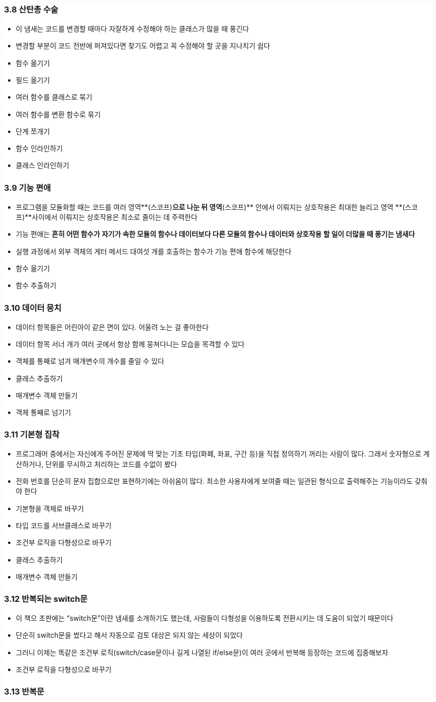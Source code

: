 ### 3.8 산탄총 수술

- 이 냄새는 코드를 변경할 때마다 자잘하게 수정해야 하는 클래스가 많을 때 풍긴다
- 변경할 부분이 코드 전반에 퍼져있다면 찾기도 어렵고 꼭 수정해야 할 곳을 지나치기 쉽다

- 함수 옮기기
- 필드 옮기기
- 여러 함수를 클래스로 묶기
- 여러 함수를 변환 함수로 묶기
- 단계 쪼개기
- 함수 인라인하기
- 클래스 인라인하기

### 3.9 기능 편애

- 프로그램을 모듈화할 때는 코드를 여러 영역**(스코프)**으로 나눈 뒤 영역**(스코프)** 안에서 이뤄지는 상호작용은 최대한 늘리고 영역 **(스코프)**사이에서 이뤄지는 상호작용은 최소로 줄이는 데 주력한다
- 기능 편애는 **흔히 어떤 함수가 자기가 속한 모듈의 함수나 데이터보다 다른 모듈의 함수나 데이터와 상호작용 할 일이 더많을 때 풍기는 냄새다**
- 실행 과정에서 외부 객체의 게터 메서드 대여섯 개를 호출하는 함수가 기능 편애 함수에 해당한다

- 함수 옮기기
- 함수 추출하기

### 3.10 데이터 뭉치

- 데이터 항목들은 어린아이 같은 면이 있다. 어울려 노는 걸 좋아한다
- 데이터 항목 서너 개가 여러 곳에서 항상 함께 뭉쳐다니는 모습을 목격할 수 있다
- 객체를 통째로 넘겨 매개변수의 개수를 줄일 수 있다

- 클래스 추출하기
- 매개변수 객체 만들기
- 객체 통째로 넘기기

### 3.11 기본형 집착

- 프로그래머 중에서는 자신에게 주어진 문제에 딱 맞는 기초 타입(화폐, 좌표, 구간 등)을 직접 정의하기 꺼리는 사람이 많다. 그래서 숫자형으로 계산하거나, 단위를 무시하고 처리하는 코드를 수없이 봤다
- 전화 번호를 단순히 문자 집합으로만 표현하기에는 아쉬움이 많다. 최소한 사용자에게 보여줄 때는 일관된 형식으로 출력해주는 기능이라도 갖춰야 한다

- 기본형을 객체로 바꾸기
- 타입 코드를 서브클래스로 바꾸기
- 조건부 로직을 다형성으로 바꾸기
- 클래스 추출하기
- 매개변수 객체 만들기

### 3.12 반복되는 switch문

- 이 책으 초판에는 “switch문”이란 냄새를 소개하기도 했는데, 사람들이 다형성을 이용하도록 전환시키는 데 도움이 되었기 때문이다
- 단순히 switch문을 썼다고 해서 자동으로 검토 대상은 되지 않는 세상이 되었다
- 그러니 이제는 똑같은 조건부 로직(switch/case문이나 길게 나열된 if/else문)이 여러 곳에서 반복해 등장하는 코드에 집중해보자

- 조건부 로직을 다형성으로 바꾸기

### 3.13 반복문
